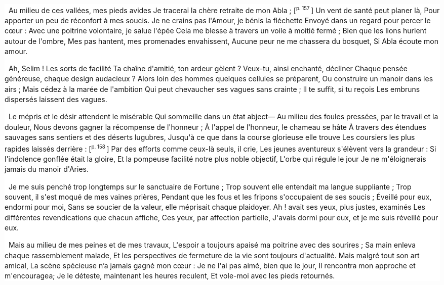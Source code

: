 &nbsp;&nbsp;Au milieu de ces vallées, mes pieds avides
Je tracerai la chère retraite de mon Abla ; <span id="p157">[<sup><small>p. 157  </small></sup>]</span>
Un vent de santé peut planer là,
Pour apporter un peu de réconfort à mes soucis.
Je ne crains pas l'Amour, je bénis la fléchette
Envoyé dans un regard pour percer le cœur :
Avec une poitrine volontaire, je salue l'épée
Cela me blesse à travers un voile à moitié fermé ;
Bien que les lions hurlent autour de l'ombre,
Mes pas hantent, mes promenades envahissent,
Aucune peur ne me chassera du bosquet,
Si Abla écoute mon amour.

&nbsp;&nbsp;Ah, Selim ! Les sorts de facilité
Ta chaîne d'amitié, ton ardeur gèlent ?
Veux-tu, ainsi enchanté, décliner
Chaque pensée généreuse, chaque design audacieux ?
Alors loin des hommes quelques cellules se préparent,
Ou construire un manoir dans les airs ;
Mais cédez à la marée de l'ambition
Qui peut chevaucher ses vagues sans crainte ;
Il te suffit, si tu reçois
Les embruns dispersés laissent des vagues.

&nbsp;&nbsp;Le mépris et le désir attendent le misérable
Qui sommeille dans un état abject—
Au milieu des foules pressées, par le travail et la douleur,
Nous devons gagner la récompense de l'honneur ;
À l'appel de l'honneur, le chameau se hâte
À travers des étendues sauvages sans sentiers et des déserts lugubres,
Jusqu'à ce que dans la course glorieuse elle trouve
Les coursiers les plus rapides laissés derrière : <span id="p158">[<sup><small>p. 158  </small></sup>]</span>
Par des efforts comme ceux-là seuls, il crie,
Les jeunes aventureux s'élèvent vers la grandeur :
Si l'indolence gonflée était la gloire,
Et la pompeuse facilité notre plus noble objectif,
L'orbe qui régule le jour
Je ne m'éloignerais jamais du manoir d'Aries.

&nbsp;&nbsp;Je me suis penché trop longtemps sur le sanctuaire de Fortune ;
Trop souvent elle entendait ma langue suppliante ;
Trop souvent, il s'est moqué de mes vaines prières,
Pendant que les fous et les fripons s'occupaient de ses soucis ;
Éveillé pour eux, endormi pour moi,
Sans se soucier de la valeur, elle méprisait chaque plaidoyer.
Ah ! avait ses yeux, plus justes, examinés
Les différentes revendications que chacun affiche,
Ces yeux, par affection partielle,
J'avais dormi pour eux, et je me suis réveillé pour eux.

&nbsp;&nbsp;Mais au milieu de mes peines et de mes travaux,
L'espoir a toujours apaisé ma poitrine avec des sourires ;
Sa main enleva chaque rassemblement malade,
Et les perspectives de fermeture de la vie sont toujours d'actualité.
Mais malgré tout son art amical,
La scène spécieuse n’a jamais gagné mon cœur :
Je ne l'ai pas aimé, bien que le jour,
Il rencontra mon approche et m'encouragea;
Je le déteste, maintenant les heures reculent,
Et vole-moi avec les pieds retournés.


[^21]: 134:\* _i.e._—Le Loup.
[^22]: 142:\* Nedham, en arabe, signifie un collier de perles.
[^23]: 146:\* Un ange méchant, qui est autorisé à tenter l'humanité en leur enseignant la magie : voir la légende le concernant dans le Coran de Sale.
[^24]: 146:† Le poète fait ici allusion aux châtiments dénoncés dans le Coran contre ceux qui adorent une pluralité de dieux : « leur couche sera dans l’enfer, et sur eux seront des couvertures de feu. » Sur. 2.